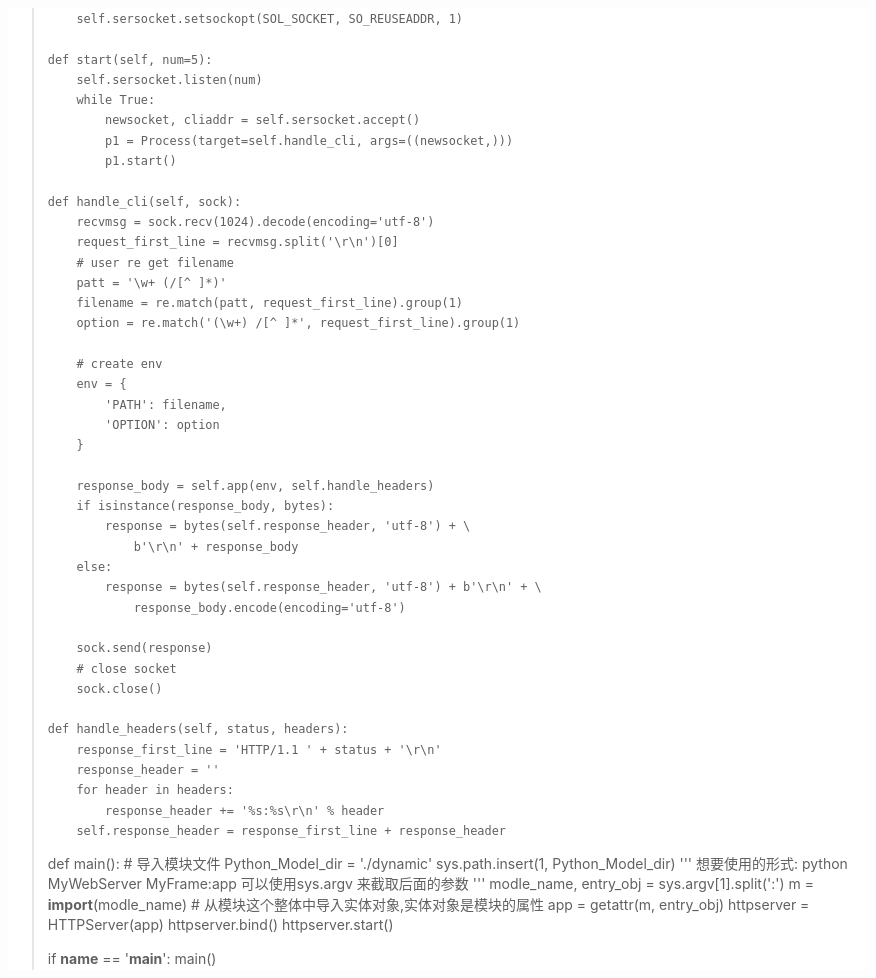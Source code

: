 >         self.sersocket.setsockopt(SOL_SOCKET, SO_REUSEADDR, 1)
>
>     def start(self, num=5):
>         self.sersocket.listen(num)
>         while True:
>             newsocket, cliaddr = self.sersocket.accept()
>             p1 = Process(target=self.handle_cli, args=((newsocket,)))
>             p1.start()
>
>     def handle_cli(self, sock):
>         recvmsg = sock.recv(1024).decode(encoding='utf-8')
>         request_first_line = recvmsg.split('\r\n')[0]
>         # user re get filename
>         patt = '\w+ (/[^ ]*)'
>         filename = re.match(patt, request_first_line).group(1)
>         option = re.match('(\w+) /[^ ]*', request_first_line).group(1)
>
>         # create env
>         env = {
>             'PATH': filename,
>             'OPTION': option
>         }
>
>         response_body = self.app(env, self.handle_headers)
>         if isinstance(response_body, bytes):
>             response = bytes(self.response_header, 'utf-8') + \
>                 b'\r\n' + response_body
>         else:
>             response = bytes(self.response_header, 'utf-8') + b'\r\n' + \
>                 response_body.encode(encoding='utf-8')
>
>         sock.send(response)
>         # close socket
>         sock.close()
>
>     def handle_headers(self, status, headers):
>         response_first_line = 'HTTP/1.1 ' + status + '\r\n'
>         response_header = ''
>         for header in headers:
>             response_header += '%s:%s\r\n' % header
>         self.response_header = response_first_line + response_header
>
>
> def main():
>     # 导入模块文件
>     Python_Model_dir = './dynamic'
>     sys.path.insert(1, Python_Model_dir)
>     '''
>     想要使用的形式:
>         python MyWebServer MyFrame:app
>     可以使用sys.argv 来截取后面的参数
>     '''
>     modle_name, entry_obj = sys.argv[1].split(':')
>     m = __import__(modle_name)
>     # 从模块这个整体中导入实体对象,实体对象是模块的属性
>     app = getattr(m, entry_obj)
>     httpserver = HTTPServer(app)
>     httpserver.bind()
>     httpserver.start()
>
>
> if __name__ == '__main__':
>     main()
> ```